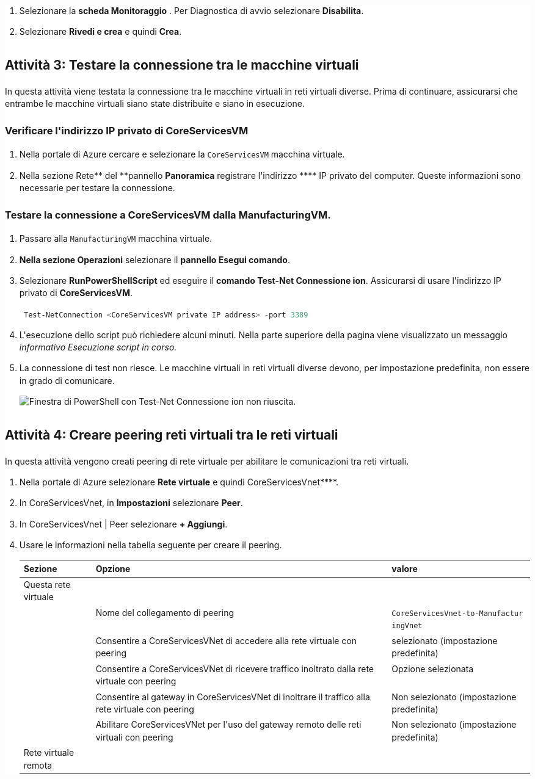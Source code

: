 1. Selezionare la **scheda Monitoraggio** . Per Diagnostica di avvio selezionare **Disabilita**.

1. Selezionare **Rivedi e crea** e quindi **Crea**.

## Attività 3: Testare la connessione tra le macchine virtuali

In questa attività viene testata la connessione tra le macchine virtuali in reti virtuali diverse. Prima di continuare, assicurarsi che entrambe le macchine virtuali siano state distribuite e siano in esecuzione. 

### Verificare l'indirizzo IP privato di CoreServicesVM

1. Nella portale di Azure cercare e selezionare la `CoreServicesVM` macchina virtuale.

1. Nella sezione Rete** del **pannello **Panoramica** registrare l'indirizzo **** IP privato del computer. Queste informazioni sono necessarie per testare la connessione.
   
### Testare la connessione a CoreServicesVM dalla **ManufacturingVM**.

1. Passare alla `ManufacturingVM` macchina virtuale.

1. **Nella sezione Operazioni** selezionare il **pannello Esegui comando**.

1. Selezionare **RunPowerShellScript** ed eseguire il **comando Test-Net Connessione ion**. Assicurarsi di usare l'indirizzo IP privato di **CoreServicesVM**.

   ```Powershell
    Test-NetConnection <CoreServicesVM private IP address> -port 3389
   ```
   
1. L'esecuzione dello script può richiedere alcuni minuti. Nella parte superiore della pagina viene visualizzato un messaggio *informativo Esecuzione script in corso.*
   
1. La connessione di test non riesce. Le macchine virtuali in reti virtuali diverse devono, per impostazione predefinita, non essere in grado di comunicare.
   
   ![Finestra di PowerShell con Test-Net Connessione ion non riuscita.](../media/az104-lab05-fail.png)

 
## Attività 4: Creare peering reti virtuali tra le reti virtuali

In questa attività vengono creati peering di rete virtuale per abilitare le comunicazioni tra reti virtuali.

1. Nella portale di Azure selezionare **Rete virtuale** e quindi CoreServicesVnet****.

1. In CoreServicesVnet, in **Impostazioni** selezionare **Peer**.

1. In CoreServicesVnet | Peer selezionare **+ Aggiungi**.

1. Usare le informazioni nella tabella seguente per creare il peering.

    | **Sezione**                          | **Opzione**                                    | **valore**                             |
    | ------------------------------------ | --------------------------------------------- | ------------------------------------- |
    | Questa rete virtuale                 |                                               |                                       |
    |                                      | Nome del collegamento di peering                             | `CoreServicesVnet-to-ManufacturingVnet` |
    |                                      | Consentire a CoreServicesVNet di accedere alla rete virtuale con peering            | selezionato (impostazione predefinita)                       |
    |                                      | Consentire a CoreServicesVNet di ricevere traffico inoltrato dalla rete virtuale con peering | Opzione selezionata                       |
    |                                      | Consentire al gateway in CoreServicesVNet di inoltrare il traffico alla rete virtuale con peering | Non selezionato (impostazione predefinita) |
    |                                      | Abilitare CoreServicesVNet per l'uso del gateway remoto delle reti virtuali con peering       | Non selezionato (impostazione predefinita)                        |
    | Rete virtuale remota               |                                               |                                       |